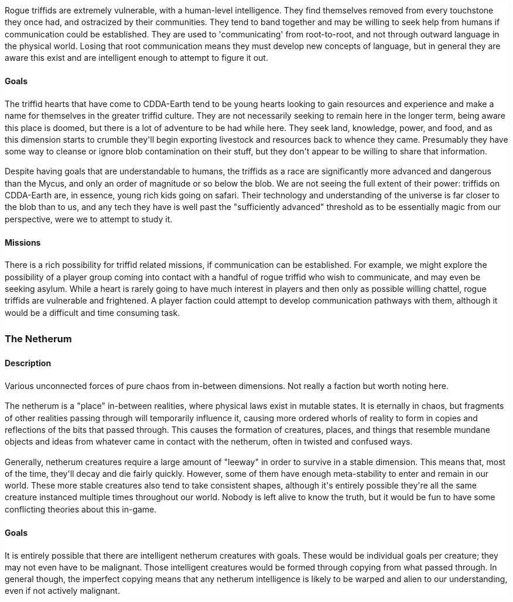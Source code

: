 Rogue triffids are extremely vulnerable, with a human-level intelligence.  They find themselves removed from every touchstone they once had, and ostracized by their communities.  They tend to band together and may be willing to seek help from humans if communication could be established.  They are used to 'communicating' from root-to-root, and not through outward language in the physical world.  Losing that root communication means they must develop new concepts of language, but in general they are aware this exist and are intelligent enough to attempt to figure it out.

#### Goals
The triffid hearts that have come to CDDA-Earth tend to be young hearts looking to gain resources and experience and make a name for themselves in the greater triffid culture.  They are not necessarily seeking to remain here in the longer term, being aware this place is doomed, but there is a lot of adventure to be had while here.  They seek land, knowledge, power, and food, and as this dimension starts to crumble they'll begin exporting livestock and resources back to whence they came.  Presumably they have some way to cleanse or ignore blob contamination on their stuff, but they don't appear to be willing to share that information.

Despite having goals that are understandable to humans, the triffids as a race are significantly more advanced and dangerous than the Mycus, and only an order of magnitude or so below the blob.  We are not seeing the full extent of their power: triffids on CDDA-Earth are, in essence, young rich kids going on safari.  Their technology and understanding of the universe is far closer to the blob than to us, and any tech they have is well past the "sufficiently advanced" threshold as to be essentially magic from our perspective, were we to attempt to study it.

#### Missions
There is a rich possibility for triffid related missions, if communication can be established.  For example, we might explore the possibility of a player group coming into contact with a handful of rogue triffid who wish to communicate, and may even be seeking asylum.  While a heart is rarely going to have much interest in players and then only as possible willing chattel, rogue triffids are vulnerable and frightened.  A player faction could attempt to develop communication pathways with them, although it would be a difficult and time consuming task.

### The Netherum

#### Description 
Various unconnected forces of pure chaos from in-between dimensions.  Not really a faction but worth noting here.  

The netherum is a "place" in-between realities, where physical laws exist in mutable states.  It is eternally in chaos, but fragments of other realities passing through will temporarily influence it, causing more ordered whorls of reality to form in copies and reflections of the bits that passed through.  This causes the formation of creatures, places, and things that resemble mundane objects and ideas from whatever came in contact with the netherum, often in twisted and confused ways.

Generally, netherum creatures require a large amount of "leeway" in order to survive in a stable dimension.  This means that, most of the time, they'll decay and die fairly quickly.  However, some of them have enough meta-stability to enter and remain in our world.  These more stable creatures also tend to take consistent shapes, although it's entirely possible they're all the same creature instanced multiple times throughout our world.  Nobody is left alive to know the truth, but it would be fun to have some conflicting theories about this in-game.

#### Goals
It is entirely possible that there are intelligent netherum creatures with goals.  These would be individual goals per creature; they may not even have to be malignant.  Those intelligent creatures would be formed through copying from what passed through.  In general though, the imperfect copying means that any netherum intelligence is likely to be warped and alien to our understanding, even if not actively malignant.
